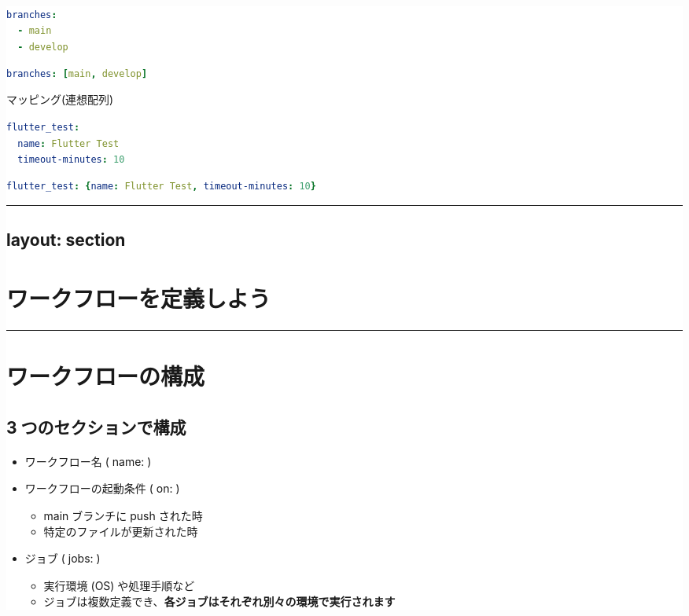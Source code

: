 ```yaml
branches:
  - main
  - develop
```

```yaml
branches: [main, develop]
```

マッピング(連想配列)

```yaml
flutter_test:
  name: Flutter Test
  timeout-minutes: 10
```

```yaml
flutter_test: {name: Flutter Test, timeout-minutes: 10}
```

</div>
</div>

---
layout: section
---

# ワークフローを定義しよう

---

# ワークフローの構成

<div grid="~ cols-2 gap-4">
<div>

## 3 つのセクションで構成

- ワークフロー名 ( name: )

- ワークフローの起動条件 ( on: )

  - main ブランチに push された時
  - 特定のファイルが更新された時

- ジョブ ( jobs: )

  - 実行環境 (OS) や処理手順など
  - ジョブは複数定義でき、**各ジョブはそれぞれ別々の環境で実行されます**

<arrow x1="300" y1="160" x2="610" y2="110" color="red" width="4" />
<arrow x1="340" y1="200" x2="610" y2="160" color="red" width="4" />
<arrow x1="220" y1="330" x2="610" y2="330" color="red" width="4" />

